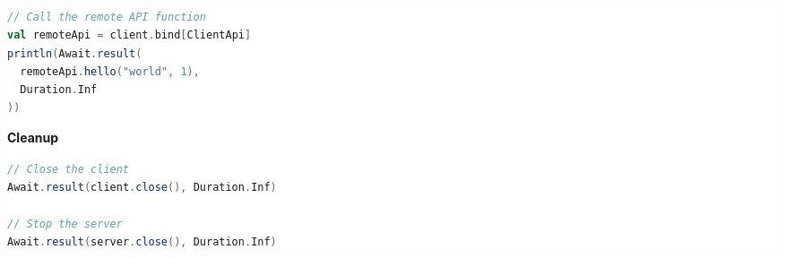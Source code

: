 ```scala
// Call the remote API function
val remoteApi = client.bind[ClientApi]
println(Await.result(
  remoteApi.hello("world", 1),
  Duration.Inf
))
```

**Cleanup**

```scala
// Close the client
Await.result(client.close(), Duration.Inf)

// Stop the server
Await.result(server.close(), Duration.Inf)
```
